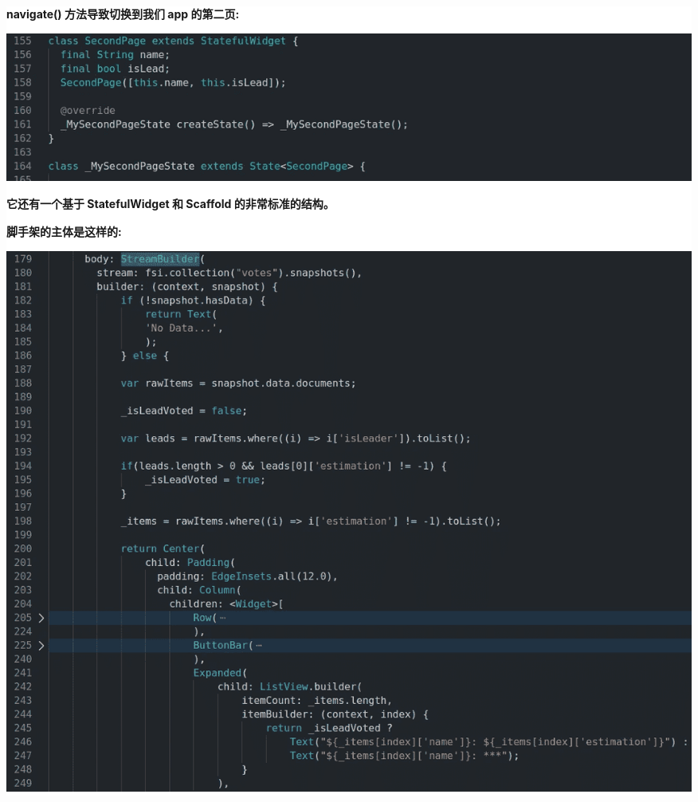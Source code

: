 ****navigate()** 方法导致切换到我们 app 的第二页:**

**![](img/7c90a42453bb68411c37ab51a6ac3294.png)**

**它还有一个基于 StatefulWidget 和 Scaffold 的非常标准的结构。**

**脚手架的主体是这样的:**

**![](img/c2b680abb6f61d644d6e1b5ceacf9ba7.png)**
